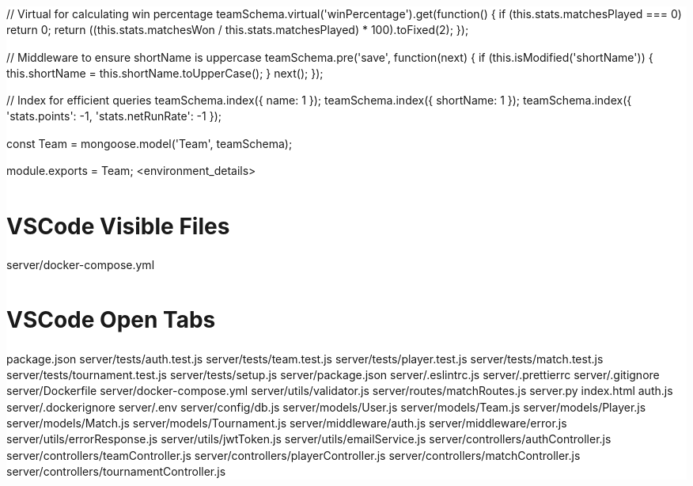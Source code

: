 // Virtual for calculating win percentage
teamSchema.virtual('winPercentage').get(function() {
  if (this.stats.matchesPlayed === 0) return 0;
  return ((this.stats.matchesWon / this.stats.matchesPlayed) * 100).toFixed(2);
});

// Middleware to ensure shortName is uppercase
teamSchema.pre('save', function(next) {
  if (this.isModified('shortName')) {
    this.shortName = this.shortName.toUpperCase();
  }
  next();
});

// Index for efficient queries
teamSchema.index({ name: 1 });
teamSchema.index({ shortName: 1 });
teamSchema.index({ 'stats.points': -1, 'stats.netRunRate': -1 });

const Team = mongoose.model('Team', teamSchema);

module.exports = Team;
<environment_details>
# VSCode Visible Files
server/docker-compose.yml

# VSCode Open Tabs
package.json
server/tests/auth.test.js
server/tests/team.test.js
server/tests/player.test.js
server/tests/match.test.js
server/tests/tournament.test.js
server/tests/setup.js
server/package.json
server/.eslintrc.js
server/.prettierrc
server/.gitignore
server/Dockerfile
server/docker-compose.yml
server/utils/validator.js
server/routes/matchRoutes.js
server.py
index.html
auth.js
server/.dockerignore
server/.env
server/config/db.js
server/models/User.js
server/models/Team.js
server/models/Player.js
server/models/Match.js
server/models/Tournament.js
server/middleware/auth.js
server/middleware/error.js
server/utils/errorResponse.js
server/utils/jwtToken.js
server/utils/emailService.js
server/controllers/authController.js
server/controllers/teamController.js
server/controllers/playerController.js
server/controllers/matchController.js
server/controllers/tournamentController.js